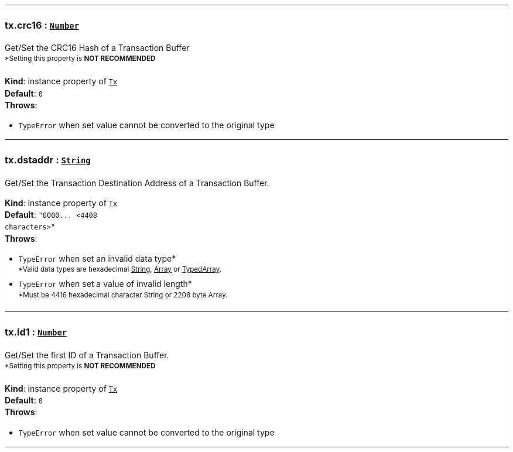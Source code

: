 
* * *

<a name="Tx+crc16"></a>

### tx.crc16 : [<code>Number</code>](https://developer.mozilla.org/en-US/docs/Web/JavaScript/Data_structures#Number_type)
Get/Set the CRC16 Hash of a Transaction Buffer<br><sup>
&ast;Setting this property is **NOT RECOMMENDED**

**Kind**: instance property of [<code>Tx</code>](#Tx)  
**Default**: <code>0</code>  
**Throws**:

- <code>TypeError</code> when set value cannot be converted to the original type


* * *

<a name="Tx+dstaddr"></a>

### tx.dstaddr : [<code>String</code>](https://developer.mozilla.org/en-US/docs/Web/JavaScript/Data_structures#String_type)
Get/Set the Transaction Destination Address of a Transaction Buffer.

**Kind**: instance property of [<code>Tx</code>](#Tx)  
**Default**: <code>&quot;0000... &lt;4408 characters&gt;&quot;</code>  
**Throws**:

- <code>TypeError</code> when set an invalid data type&ast;<br><sup>*Valid data
types are hexadecimal [String](https://developer.mozilla.org/en-US/docs/Web/JavaScript/Data_structures#String_type), [Array](https://developer.mozilla.org/en-US/docs/Web/JavaScript/Reference/Global_Objects/Array) or
[TypedArray](https://developer.mozilla.org/en-US/docs/Web/JavaScript/Reference/Global_Objects/TypedArray).
- <code>TypeError</code> when set a value of invalid length&ast;<br><sup>
&ast;Must be 4416 hexadecimal character String or 2208 byte Array.


* * *

<a name="Tx+id1"></a>

### tx.id1 : [<code>Number</code>](https://developer.mozilla.org/en-US/docs/Web/JavaScript/Data_structures#Number_type)
Get/Set the first ID of a Transaction Buffer.<br><sup>
&ast;Setting this property is **NOT RECOMMENDED**

**Kind**: instance property of [<code>Tx</code>](#Tx)  
**Default**: <code>0</code>  
**Throws**:

- <code>TypeError</code> when set value cannot be converted to the original type


* * *
